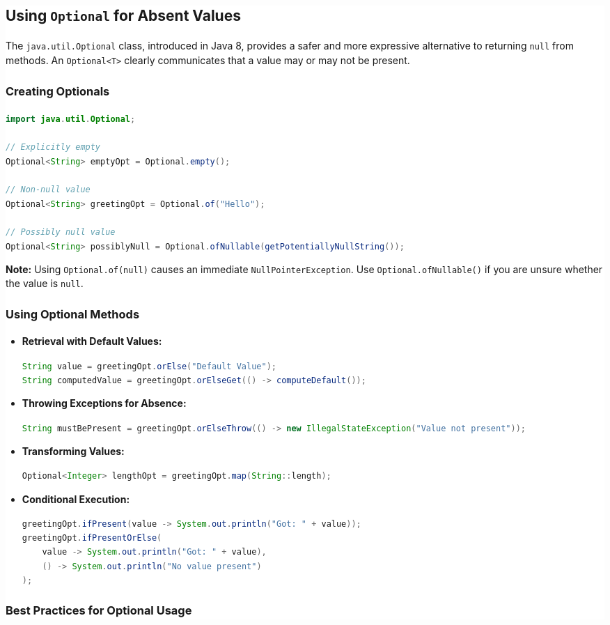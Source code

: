 ## Using `Optional` for Absent Values

The `java.util.Optional` class, introduced in Java 8, provides a safer and more expressive alternative to returning `null` from methods. An `Optional<T>` clearly communicates that a value may or may not be present.

### Creating Optionals

```java
import java.util.Optional;

// Explicitly empty
Optional<String> emptyOpt = Optional.empty();

// Non-null value
Optional<String> greetingOpt = Optional.of("Hello");

// Possibly null value
Optional<String> possiblyNull = Optional.ofNullable(getPotentiallyNullString());
```

**Note:** Using `Optional.of(null)` causes an immediate `NullPointerException`. Use `Optional.ofNullable()` if you are unsure whether the value is `null`.

### Using Optional Methods

- **Retrieval with Default Values:**
    ```java
    String value = greetingOpt.orElse("Default Value");
    String computedValue = greetingOpt.orElseGet(() -> computeDefault());
    ```

- **Throwing Exceptions for Absence:**
    ```java
    String mustBePresent = greetingOpt.orElseThrow(() -> new IllegalStateException("Value not present"));
    ```

- **Transforming Values:**
    ```java
    Optional<Integer> lengthOpt = greetingOpt.map(String::length);
    ```

- **Conditional Execution:**
    ```java
    greetingOpt.ifPresent(value -> System.out.println("Got: " + value));
    greetingOpt.ifPresentOrElse(
        value -> System.out.println("Got: " + value),
        () -> System.out.println("No value present")
    );
    ```

### Best Practices for Optional Usage

